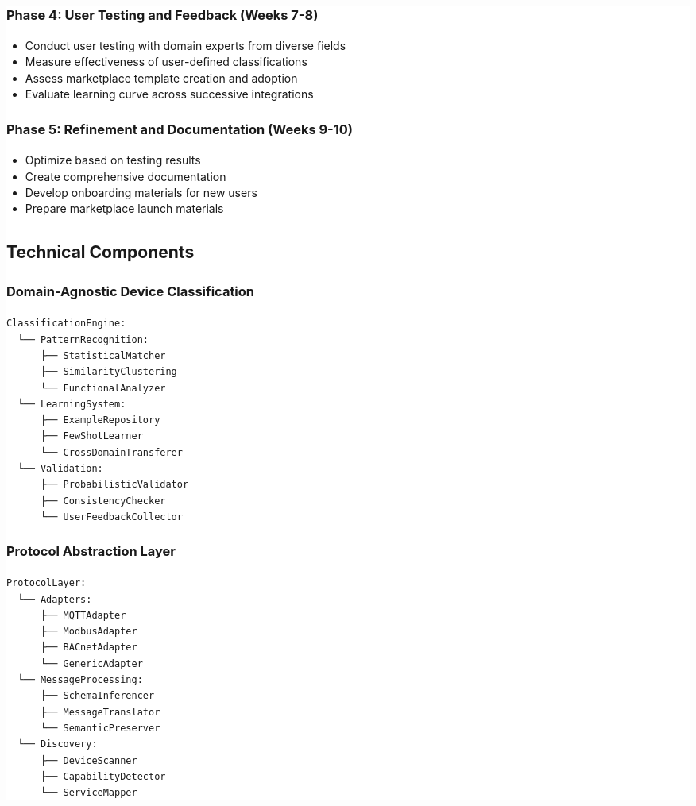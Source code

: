 ### Phase 4: User Testing and Feedback (Weeks 7-8)

- Conduct user testing with domain experts from diverse fields
- Measure effectiveness of user-defined classifications
- Assess marketplace template creation and adoption
- Evaluate learning curve across successive integrations

### Phase 5: Refinement and Documentation (Weeks 9-10)

- Optimize based on testing results
- Create comprehensive documentation
- Develop onboarding materials for new users
- Prepare marketplace launch materials

## Technical Components

### Domain-Agnostic Device Classification

```
ClassificationEngine:
  └── PatternRecognition:
      ├── StatisticalMatcher
      ├── SimilarityClustering
      └── FunctionalAnalyzer
  └── LearningSystem:
      ├── ExampleRepository
      ├── FewShotLearner
      └── CrossDomainTransferer
  └── Validation:
      ├── ProbabilisticValidator
      ├── ConsistencyChecker
      └── UserFeedbackCollector
```

### Protocol Abstraction Layer

```
ProtocolLayer:
  └── Adapters:
      ├── MQTTAdapter
      ├── ModbusAdapter
      ├── BACnetAdapter
      └── GenericAdapter
  └── MessageProcessing:
      ├── SchemaInferencer
      ├── MessageTranslator
      └── SemanticPreserver
  └── Discovery:
      ├── DeviceScanner
      ├── CapabilityDetector
      └── ServiceMapper
```
